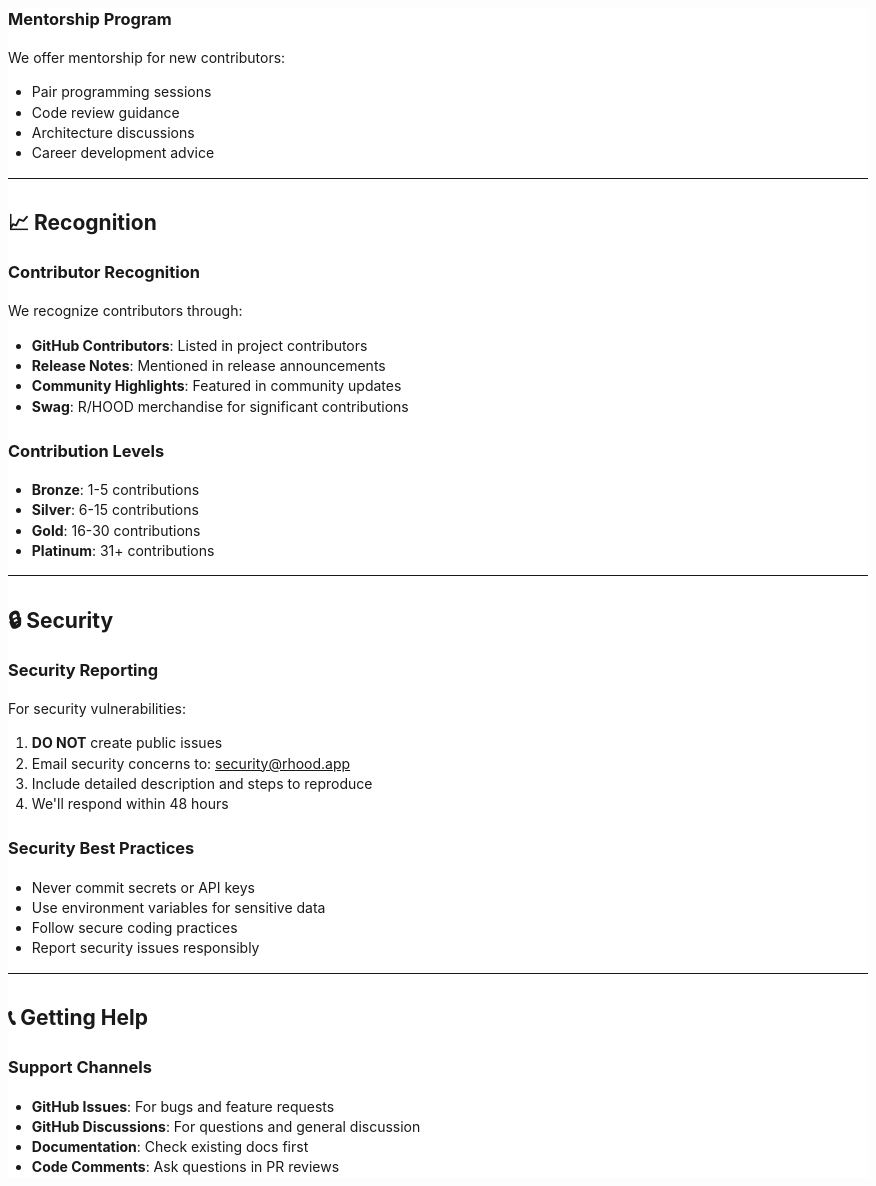### Mentorship Program
We offer mentorship for new contributors:
- Pair programming sessions
- Code review guidance
- Architecture discussions
- Career development advice

---

## 📈 Recognition

### Contributor Recognition
We recognize contributors through:
- **GitHub Contributors**: Listed in project contributors
- **Release Notes**: Mentioned in release announcements
- **Community Highlights**: Featured in community updates
- **Swag**: R/HOOD merchandise for significant contributions

### Contribution Levels
- **Bronze**: 1-5 contributions
- **Silver**: 6-15 contributions
- **Gold**: 16-30 contributions
- **Platinum**: 31+ contributions

---

## 🔒 Security

### Security Reporting
For security vulnerabilities:
1. **DO NOT** create public issues
2. Email security concerns to: security@rhood.app
3. Include detailed description and steps to reproduce
4. We'll respond within 48 hours

### Security Best Practices
- Never commit secrets or API keys
- Use environment variables for sensitive data
- Follow secure coding practices
- Report security issues responsibly

---

## 📞 Getting Help

### Support Channels
- **GitHub Issues**: For bugs and feature requests
- **GitHub Discussions**: For questions and general discussion
- **Documentation**: Check existing docs first
- **Code Comments**: Ask questions in PR reviews
